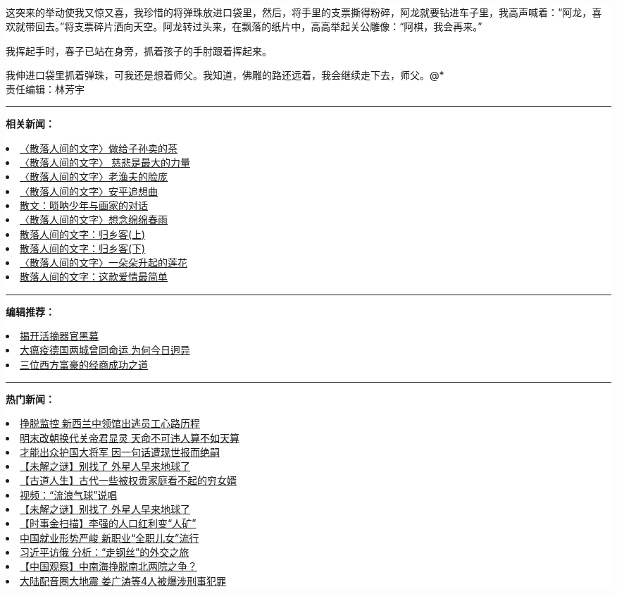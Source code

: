 <p>这突来的举动使我又惊又喜，我珍惜的将弹珠放进口袋里，然后，将手里的支票撕得粉碎，阿龙就要钻进车子里，我高声喊着：“阿龙，喜欢就带回去。”将支票碎片洒向天空。阿龙转过头来，在飘落的纸片中，高高举起关公雕像：“阿棋，我会再来。”</p>
<p>我挥起手时，春子已站在身旁，抓着孩子的手肘跟着挥起来。</p>
<p>我伸进口袋里抓着弹珠，可我还是想着师父。我知道，佛雕的路还远着，我会继续走下去，师父。@*<br />
责任编辑：林芳宇</p>

<hr>


<strong>相关新闻：</strong>
<li><a href="https://github.com/19920513/djy/blob/master/gb/14/6/29/n4188699.md#1">〈散落人间的文字〉做给子孙卖的茶</a></li>
<li><a href="https://github.com/19920513/djy/blob/master/gb/14/7/7/n4194559.md#1">〈散落人间的文字〉 慈悲是最大的力量</a></li>
<li><a href="https://github.com/19920513/djy/blob/master/gb/14/7/10/n4196968.md#1">〈散落人间的文字〉老渔夫的脸庞</a></li>
<li><a href="https://github.com/19920513/djy/blob/master/gb/14/7/18/n4203844.md#1">〈散落人间的文字〉安平追想曲</a></li>
<li><a href="https://github.com/19920513/djy/blob/master/gb/14/7/26/n4210213.md#1">散文：唢呐少年与画家的对话</a></li>
<li><a href="https://github.com/19920513/djy/blob/master/gb/14/8/3/n4216272.md#1">〈散落人间的文字〉想念绵绵春雨</a></li>
<li><a href="https://github.com/19920513/djy/blob/master/gb/14/12/28/n4328341.md#1">散落人间的文字：归乡客(上)</a></li>
<li><a href="https://github.com/19920513/djy/blob/master/gb/14/12/28/n4328371.md#1">散落人间的文字：归乡客(下)</a></li>
<li><a href="https://github.com/19920513/djy/blob/master/gb/15/1/19/n4346360.md#1">〈散落人间的文字〉一朵朵升起的莲花</a></li>
<li><a href="https://github.com/19920513/djy/blob/master/gb/15/3/10/n4384355.md#1">散落人间的文字：这款爱情最简单</a></li>
<hr>


<strong>编辑推荐：</strong>
<li><a href="https://github.com/19920513/djy/blob/master/gb/10/4/19/n2881569.md?dfh#1" target="_blank">揭开活摘器官黑幕</a></li><li><a href="https://github.com/tsiac2612/djy/blob/master/gb/20/2/7/n11851768.md#1" target="_blank">大瘟疫德国两城曾同命运 为何今日迥异</a></li><li><a href="https://github.com/tsiac2612/djy/blob/master/gb/18/5/17/n10401300.md#1" target="_blank">三位西方富豪的经商成功之道</a></li>
<hr>

<strong>热门新闻：</strong>
<li><a href="https://github.com/19920513/djy/blob/master/gb/23/3/16/n13951783.md#1">挣脱监控 新西兰中领馆出逃员工心路历程</a></li>
<li><a href="https://github.com/19920513/djy/blob/master/gb/23/3/15/n13950568.md#1">明末改朝换代关帝君显灵  天命不可违人算不如天算</a></li>
<li><a href="https://github.com/19920513/djy/blob/master/gb/23/3/11/n13947935.md#1">才能出众护国大将军 因一句话遭现世报而绝嗣</a></li>
<li><a href="https://github.com/19920513/djy/blob/master/gb/23/3/18/n13952758.md#1">【未解之谜】别找了 外星人早来地球了</a></li>
<li><a href="https://github.com/19920513/djy/blob/master/gb/23/3/14/n13949868.md#1">【古道人生】古代一些被权贵家庭看不起的穷女婿</a></li>
<li><a href="https://github.com/19920513/djy/blob/master/gb/23/3/18/n13953213.md#1">视频：“流浪气球”说唱</a></li>
<li><a href="https://github.com/19920513/djy/blob/master/gb/23/3/18/n13952758.md#1">【未解之谜】别找了 外星人早来地球了</a></li>
<li><a href="https://github.com/19920513/djy/blob/master/gb/23/3/18/n13953142.md#1">【时事金扫描】李强的人口红利变“人矿”</a></li>
<li><a href="https://github.com/19920513/djy/blob/master/gb/23/3/18/n13953154.md#1">中国就业形势严峻 新职业“全职儿女”流行</a></li>
<li><a href="https://github.com/19920513/djy/blob/master/gb/23/3/18/n13953196.md#1">习近平访俄 分析：“走钢丝”的外交之旅</a></li>
<li><a href="https://github.com/19920513/djy/blob/master/gb/23/3/17/n13952537.md#1">【中国观察】中南海挣脱南北两院之争？</a></li>
<li><a href="https://github.com/19920513/djy/blob/master/gb/23/3/18/n13953323.md#1">大陆配音圈大地震 姜广涛等4人被爆涉刑事犯罪</a></li>